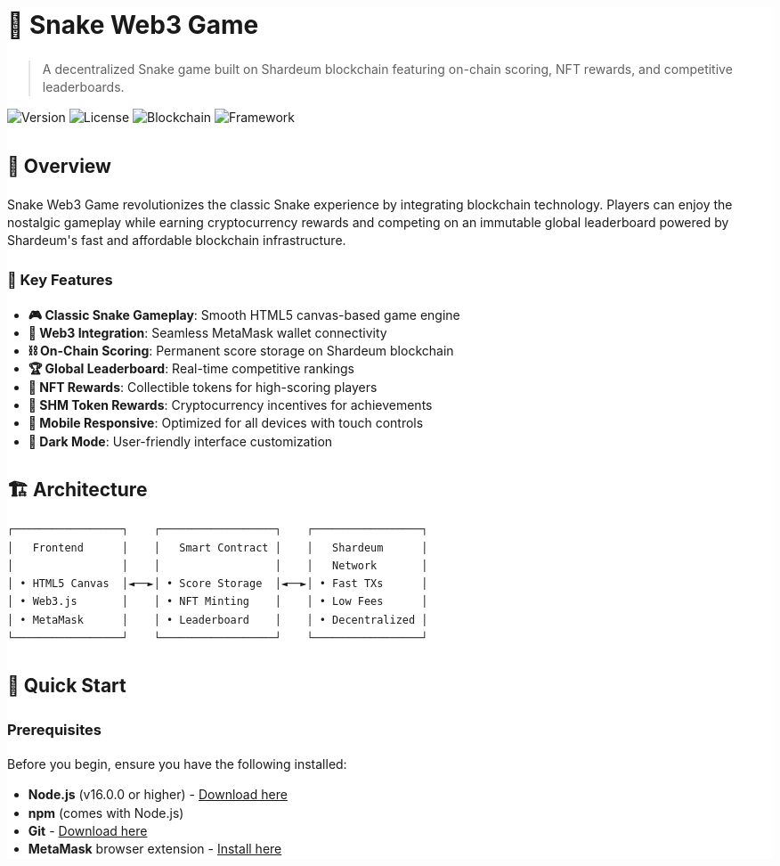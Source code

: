 # 🐍 Snake Web3 Game

> A decentralized Snake game built on Shardeum blockchain featuring on-chain scoring, NFT rewards, and competitive leaderboards.

![Version](https://img.shields.io/badge/version-1.0.0-blue.svg)
![License](https://img.shields.io/badge/license-MIT-green.svg)
![Blockchain](https://img.shields.io/badge/blockchain-Shardeum-orange.svg)
![Framework](https://img.shields.io/badge/framework-Hardhat-yellow.svg)

## 📖 Overview

Snake Web3 Game revolutionizes the classic Snake experience by integrating blockchain technology. Players can enjoy the nostalgic gameplay while earning cryptocurrency rewards and competing on an immutable global leaderboard powered by Shardeum's fast and affordable blockchain infrastructure.

### 🎯 Key Features

- **🎮 Classic Snake Gameplay**: Smooth HTML5 canvas-based game engine
- **🔗 Web3 Integration**: Seamless MetaMask wallet connectivity
- **⛓️ On-Chain Scoring**: Permanent score storage on Shardeum blockchain
- **🏆 Global Leaderboard**: Real-time competitive rankings
- **🎁 NFT Rewards**: Collectible tokens for high-scoring players
- **💎 SHM Token Rewards**: Cryptocurrency incentives for achievements
- **📱 Mobile Responsive**: Optimized for all devices with touch controls
- **🌙 Dark Mode**: User-friendly interface customization

## 🏗️ Architecture

```
┌─────────────────┐    ┌──────────────────┐    ┌─────────────────┐
│   Frontend      │    │   Smart Contract │    │   Shardeum      │
│                 │    │                  │    │   Network       │
│ • HTML5 Canvas  │◄──►│ • Score Storage  │◄──►│ • Fast TXs      │
│ • Web3.js       │    │ • NFT Minting    │    │ • Low Fees      │
│ • MetaMask      │    │ • Leaderboard    │    │ • Decentralized │
└─────────────────┘    └──────────────────┘    └─────────────────┘
```

## 🚀 Quick Start

### Prerequisites

Before you begin, ensure you have the following installed:

- **Node.js** (v16.0.0 or higher) - [Download here](https://nodejs.org/)
- **npm** (comes with Node.js)
- **Git** - [Download here](https://git-scm.com/)
- **MetaMask** browser extension - [Install here](https://metamask.io/)
